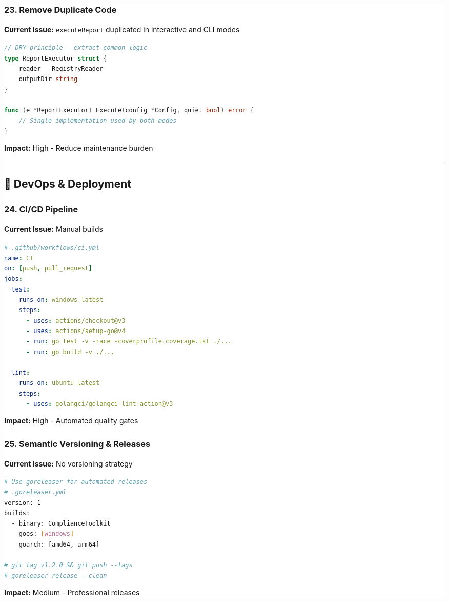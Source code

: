 ### 23. **Remove Duplicate Code**
**Current Issue:** `executeReport` duplicated in interactive and CLI modes
```go
// DRY principle - extract common logic
type ReportExecutor struct {
    reader   RegistryReader
    outputDir string
}

func (e *ReportExecutor) Execute(config *Config, quiet bool) error {
    // Single implementation used by both modes
}
```
**Impact:** High - Reduce maintenance burden

---

## 🔄 DevOps & Deployment

### 24. **CI/CD Pipeline**
**Current Issue:** Manual builds
```yaml
# .github/workflows/ci.yml
name: CI
on: [push, pull_request]
jobs:
  test:
    runs-on: windows-latest
    steps:
      - uses: actions/checkout@v3
      - uses: actions/setup-go@v4
      - run: go test -v -race -coverprofile=coverage.txt ./...
      - run: go build -v ./...

  lint:
    runs-on: ubuntu-latest
    steps:
      - uses: golangci/golangci-lint-action@v3
```
**Impact:** High - Automated quality gates

### 25. **Semantic Versioning & Releases**
**Current Issue:** No versioning strategy
```bash
# Use goreleaser for automated releases
# .goreleaser.yml
version: 1
builds:
  - binary: ComplianceToolkit
    goos: [windows]
    goarch: [amd64, arm64]

# git tag v1.2.0 && git push --tags
# goreleaser release --clean
```
**Impact:** Medium - Professional releases
